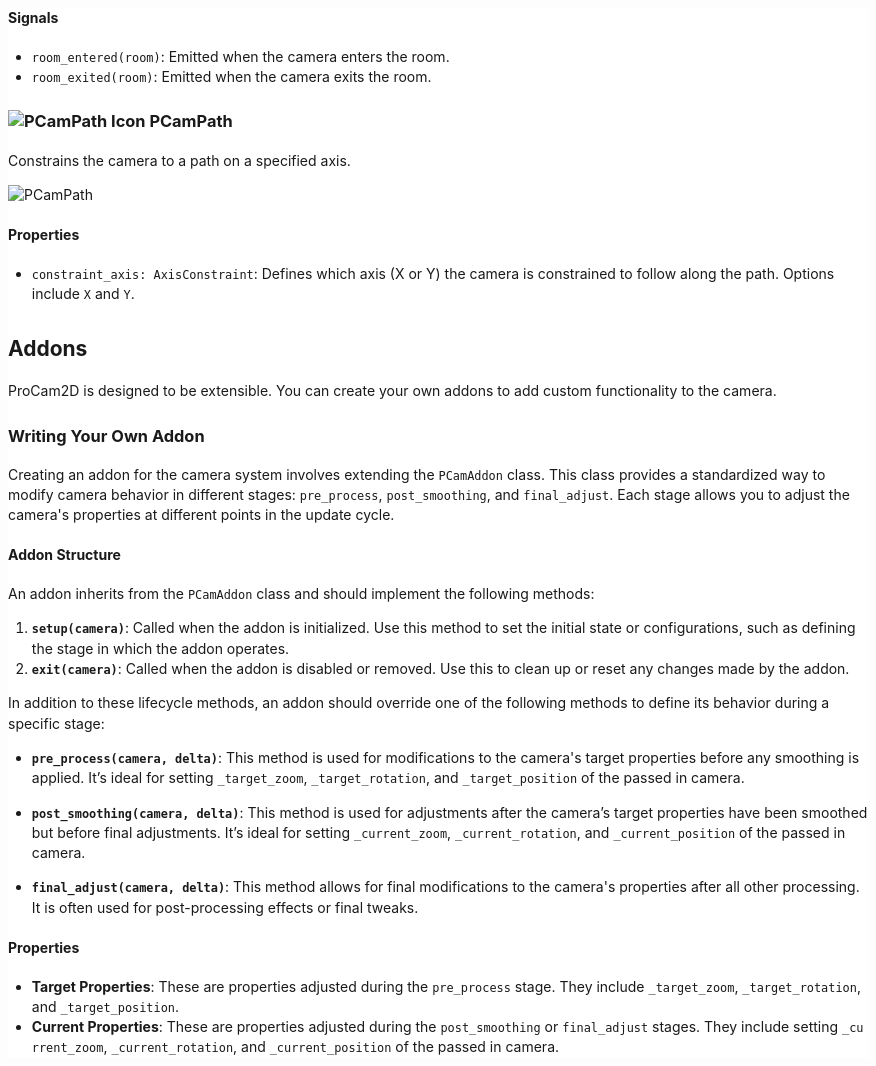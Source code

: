#### Signals
- `room_entered(room)`: Emitted when the camera enters the room.
- `room_exited(room)`: Emitted when the camera exits the room.

### ![PCamPath Icon](https://i.ibb.co/B2spgmh/pcam-path.png) PCamPath

Constrains the camera to a path on a specified axis.

  ![PCamPath](https://i.ibb.co/QHV9Xtq/image.png)

#### Properties

- `constraint_axis: AxisConstraint`: Defines which axis (X or Y) the camera is constrained to follow along the path. Options include `X` and `Y`.

## Addons

ProCam2D is designed to be extensible. You can create your own addons to add custom functionality to the camera.

### Writing Your Own Addon

Creating an addon for the camera system involves extending the `PCamAddon` class. This class provides a standardized way to modify camera behavior in different stages: `pre_process`, `post_smoothing`, and `final_adjust`. Each stage allows you to adjust the camera's properties at different points in the update cycle.

#### Addon Structure

An addon inherits from the `PCamAddon` class and should implement the following methods:

1. **`setup(camera)`**: Called when the addon is initialized. Use this method to set the initial state or configurations, such as defining the stage in which the addon operates.
2. **`exit(camera)`**: Called when the addon is disabled or removed. Use this to clean up or reset any changes made by the addon.

In addition to these lifecycle methods, an addon should override one of the following methods to define its behavior during a specific stage:

- **`pre_process(camera, delta)`**: This method is used for modifications to the camera's target properties before any smoothing is applied. It’s ideal for setting `_target_zoom`, `_target_rotation`, and `_target_position` of the passed in camera.

- **`post_smoothing(camera, delta)`**: This method is used for adjustments after the camera’s target properties have been smoothed but before final adjustments. It’s ideal for setting `_current_zoom`, `_current_rotation`, and `_current_position` of the passed in camera.

- **`final_adjust(camera, delta)`**: This method allows for final modifications to the camera's properties after all other processing. It is often used for post-processing effects or final tweaks.

#### Properties

- **Target Properties**: These are properties adjusted during the `pre_process` stage. They include `_target_zoom`, `_target_rotation`, and `_target_position`.
- **Current Properties**: These are properties adjusted during the `post_smoothing` or `final_adjust` stages. They include setting `_current_zoom`, `_current_rotation`, and `_current_position` of the passed in camera.
